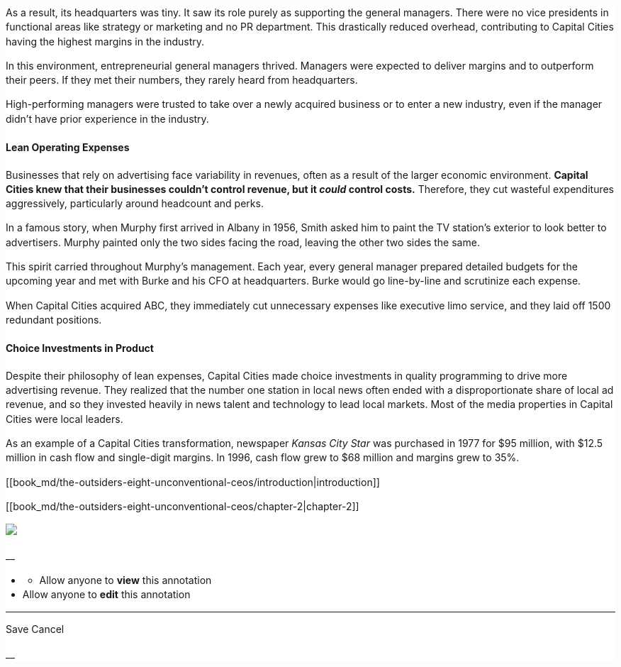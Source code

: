 As a result, its headquarters was tiny. It saw its role purely as supporting the general managers. There were no vice presidents in functional areas like strategy or marketing and no PR department. This drastically reduced overhead, contributing to Capital Cities having the highest margins in the industry.

In this environment, entrepreneurial general managers thrived. Managers were expected to deliver margins and to outperform their peers. If they met their numbers, they rarely heard from headquarters.

High-performing managers were trusted to take over a newly acquired business or to enter a new industry, even if the manager didn’t have prior experience in the industry.

#### Lean Operating Expenses

Businesses that rely on advertising face variability in revenues, often as a result of the larger economic environment. **Capital Cities knew that their businesses couldn’t control revenue, but it _could_ control costs.** Therefore, they cut wasteful expenditures aggressively, particularly around headcount and perks.

In a famous story, when Murphy first arrived in Albany in 1956, Smith asked him to paint the TV station’s exterior to look better to advertisers. Murphy painted only the two sides facing the road, leaving the other two sides the same.

This spirit carried throughout Murphy’s management. Each year, every general manager prepared detailed budgets for the upcoming year and met with Burke and his CFO at headquarters. Burke would go line-by-line and scrutinize each expense.

When Capital Cities acquired ABC, they immediately cut unnecessary expenses like executive limo service, and they laid off 1500 redundant positions.

#### Choice Investments in Product

Despite their philosophy of lean expenses, Capital Cities made choice investments in quality programming to drive more advertising revenue. They realized that the number one station in local news often ended with a disproportionate share of local ad revenue, and so they invested heavily in news talent and technology to lead local markets. Most of the media properties in Capital Cities were local leaders.

As an example of a Capital Cities transformation, newspaper _Kansas City Star_ was purchased in 1977 for $95 million, with $12.5 million in cash flow and single-digit margins. In 1996, cash flow grew to $68 million and margins grew to 35%.

[[book_md/the-outsiders-eight-unconventional-ceos/introduction|introduction]]

[[book_md/the-outsiders-eight-unconventional-ceos/chapter-2|chapter-2]]

![](https://bat.bing.com/action/0?ti=56018282&Ver=2&mid=35edb8a5-8a8f-4f66-8625-b476cae00113&sid=1711133063fa11eebdec89a8b8ae3bbc&vid=171147a063fa11eea7440fcfeb230d96&vids=0&msclkid=N&pi=0&lg=en-US&sw=800&sh=600&sc=24&nwd=1&tl=Shortform%20%7C%20Book&p=https%3A%2F%2Fwww.shortform.com%2Fapp%2Fbook%2Fthe-outsiders-eight-unconventional-ceos%2Fchapter-1&r=&lt=437&evt=pageLoad&sv=1&rn=906443)

__

  *   * Allow anyone to **view** this annotation
  * Allow anyone to **edit** this annotation



* * *

Save Cancel

__



